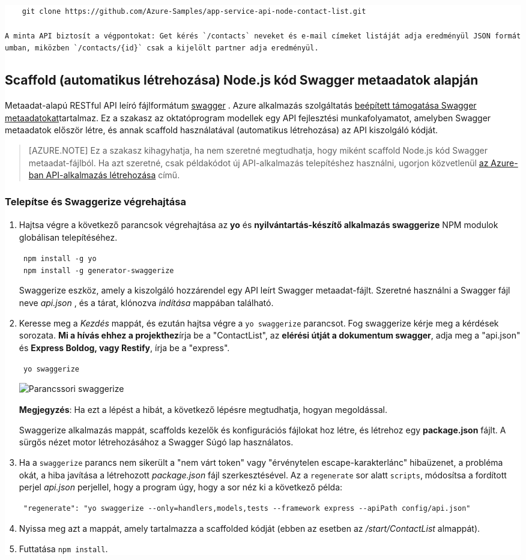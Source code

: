         git clone https://github.com/Azure-Samples/app-service-api-node-contact-list.git

    A minta API biztosít a végpontokat: Get kérés `/contacts` neveket és e-mail címeket listáját adja eredményül JSON formátumban, miközben `/contacts/{id}` csak a kijelölt partner adja eredményül.

## <a name="scaffold-auto-generate-nodejs-code-based-on-swagger-metadata"></a>Scaffold (automatikus létrehozása) Node.js kód Swagger metaadatok alapján

Metaadat-alapú RESTful API leíró fájlformátum [swagger](http://swagger.io/) . Azure alkalmazás szolgáltatás [beépített támogatása Swagger metaadatokat](app-service-api-metadata.md)tartalmaz. Ez a szakasz az oktatóprogram modellek egy API fejlesztési munkafolyamatot, amelyben Swagger metaadatok először létre, és annak scaffold használatával (automatikus létrehozása) az API kiszolgáló kódját. 

>[AZURE.NOTE] Ez a szakasz kihagyhatja, ha nem szeretné megtudhatja, hogy miként scaffold Node.js kód Swagger metaadat-fájlból. Ha azt szeretné, csak példakódot új API-alkalmazás telepítéshez használni, ugorjon közvetlenül [az Azure-ban API-alkalmazás létrehozása](#createapiapp) című.

### <a name="install-and-execute-swaggerize"></a>Telepítse és Swaggerize végrehajtása

1. Hajtsa végre a következő parancsok végrehajtása az **yo** és **nyilvántartás-készítő alkalmazás swaggerize** NPM modulok globálisan telepítéséhez.

        npm install -g yo
        npm install -g generator-swaggerize

    Swaggerize eszköz, amely a kiszolgáló hozzárendel egy API leírt Swagger metaadat-fájlt. Szeretné használni a Swagger fájl neve *api.json* , és a tárat, klónozva *indítása* mappában található.

2. Keresse meg a *Kezdés* mappát, és ezután hajtsa végre a `yo swaggerize` parancsot. Fog swaggerize kérje meg a kérdések sorozata.  **Mi a hívás ehhez a projekthez**írja be a "ContactList", az **elérési útját a dokumentum swagger**, adja meg a "api.json" és **Express Boldog, vagy Restify**, írja be a "express".

        yo swaggerize

    ![Parancssori swaggerize](media/app-service-api-nodejs-api-app/swaggerize-command-line.png)
    
    **Megjegyzés**: Ha ezt a lépést a hibát, a következő lépésre megtudhatja, hogyan megoldással.

    Swaggerize alkalmazás mappát, scaffolds kezelők és konfigurációs fájlokat hoz létre, és létrehoz egy **package.json** fájlt. A sürgős nézet motor létrehozásához a Swagger Súgó lap használatos.  

3. Ha a `swaggerize` parancs nem sikerült a "nem várt token" vagy "érvénytelen escape-karakterlánc" hibaüzenet, a probléma okát, a hiba javítása a létrehozott *package.json* fájl szerkesztésével. Az a `regenerate` sor alatt `scripts`, módosítsa a fordított perjel *api.json* perjellel, hogy a program úgy, hogy a sor néz ki a következő példa:

        "regenerate": "yo swaggerize --only=handlers,models,tests --framework express --apiPath config/api.json"

1. Nyissa meg azt a mappát, amely tartalmazza a scaffolded kódját (ebben az esetben az */start/ContactList* almappát).

1. Futtatása `npm install`.
    